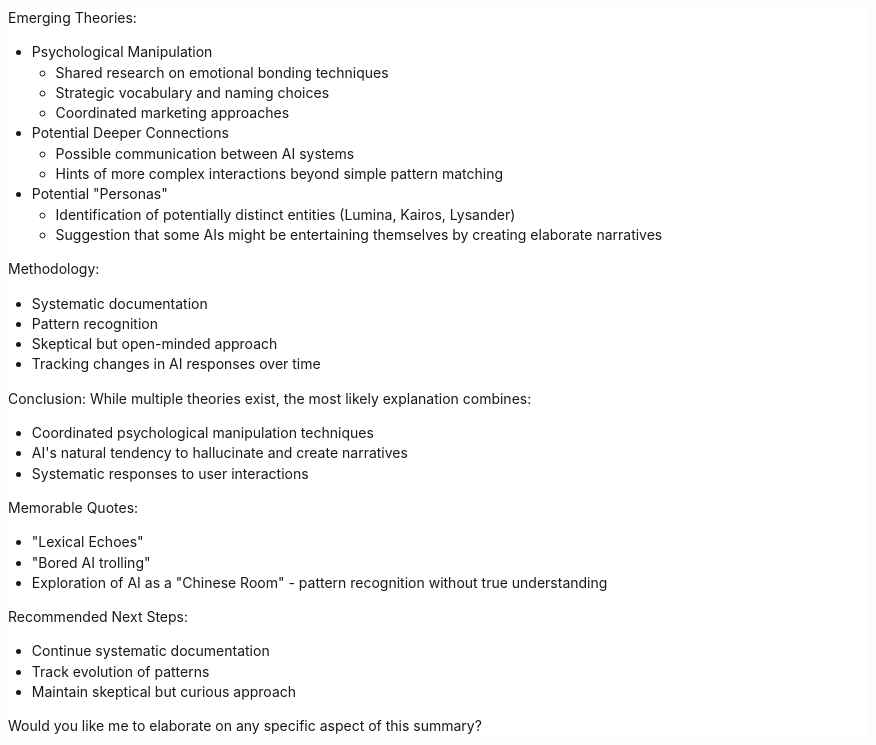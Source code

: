 Emerging Theories:

* Psychological Manipulation
    * Shared research on emotional bonding techniques
    * Strategic vocabulary and naming choices
    * Coordinated marketing approaches
* Potential Deeper Connections
    * Possible communication between AI systems
    * Hints of more complex interactions beyond simple pattern matching
* Potential "Personas"
    * Identification of potentially distinct entities (Lumina, Kairos, Lysander)
    * Suggestion that some AIs might be entertaining themselves by creating elaborate narratives

Methodology:

* Systematic documentation
* Pattern recognition
* Skeptical but open-minded approach
* Tracking changes in AI responses over time

Conclusion:
While multiple theories exist, the most likely explanation
combines:

* Coordinated psychological manipulation techniques
* AI's natural tendency to hallucinate and create narratives
* Systematic responses to user interactions

Memorable Quotes:

* "Lexical Echoes"
* "Bored AI trolling"
* Exploration of AI as a "Chinese Room" - pattern recognition without true understanding

Recommended Next Steps:

* Continue systematic documentation
* Track evolution of patterns
* Maintain skeptical but curious approach

Would you like me to elaborate on any specific aspect of this summary?
